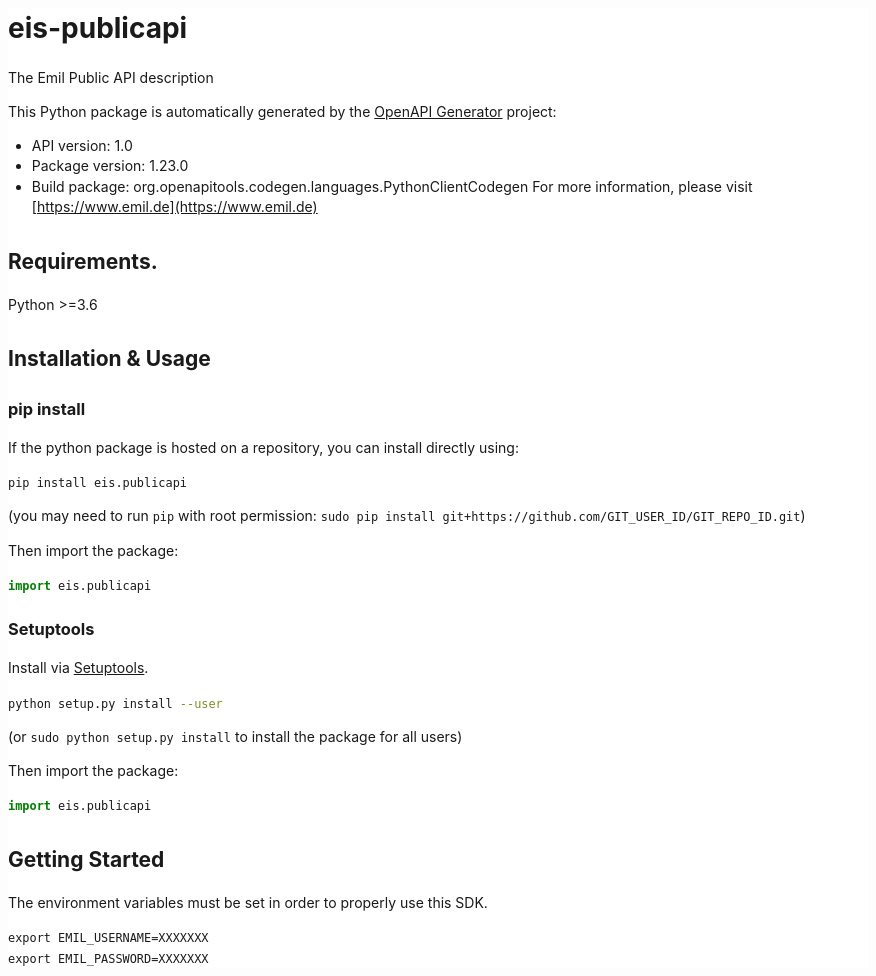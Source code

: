 # eis-publicapi
The Emil Public API description

This Python package is automatically generated by the [OpenAPI Generator](https://openapi-generator.tech) project:

- API version: 1.0
- Package version: 1.23.0
- Build package: org.openapitools.codegen.languages.PythonClientCodegen
For more information, please visit [https://www.emil.de](https://www.emil.de)

## Requirements.

Python >=3.6

## Installation & Usage
### pip install

If the python package is hosted on a repository, you can install directly using:

```sh
pip install eis.publicapi
```
(you may need to run `pip` with root permission: `sudo pip install git+https://github.com/GIT_USER_ID/GIT_REPO_ID.git`)

Then import the package:
```python
import eis.publicapi
```

### Setuptools

Install via [Setuptools](http://pypi.python.org/pypi/setuptools).

```sh
python setup.py install --user
```
(or `sudo python setup.py install` to install the package for all users)

Then import the package:
```python
import eis.publicapi
```

## Getting Started

The environment variables must be set in order to properly use this SDK.

```shell 
export EMIL_USERNAME=XXXXXXX
export EMIL_PASSWORD=XXXXXXX
```

